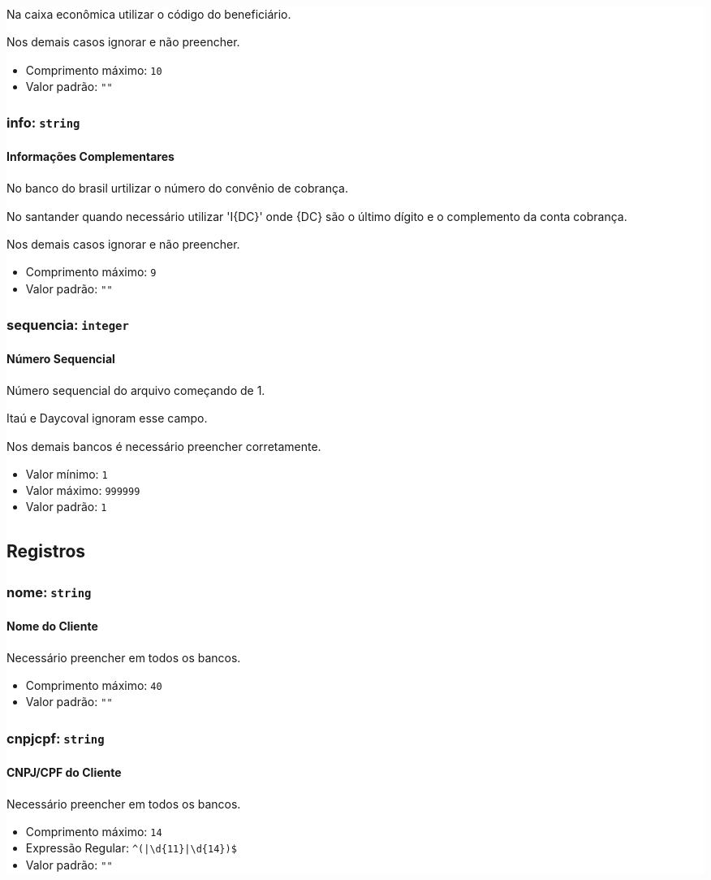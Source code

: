 Na caixa econômica utilizar o código do beneficiário.

Nos demais casos ignorar e não preencher.

 - Comprimento máximo: `10`
 - Valor padrão: `""`

### info: `string`

#### Informações Complementares

No banco do brasil urtilizar o número do convênio de cobrança.

No santander quando necessário utilizar 'I{DC}' onde {DC} são o último dígito e o complemento da conta cobrança.

Nos demais casos ignorar e não preencher.

 - Comprimento máximo: `9`
 - Valor padrão: `""`

### sequencia: `integer`

#### Número Sequencial

Número sequencial do arquivo começando de 1.

Itaú e Daycoval ignoram esse campo.

Nos demais bancos é necessário preencher corretamente.

 - Valor mínimo: `1`
 - Valor máximo: `999999`
 - Valor padrão: `1`

## Registros

### nome: `string`

#### Nome do Cliente

Necessário preencher em todos os bancos.

 - Comprimento máximo: `40`
 - Valor padrão: `""`

### cnpjcpf: `string`

#### CNPJ/CPF do Cliente

Necessário preencher em todos os bancos.

 - Comprimento máximo: `14`
 - Expressão Regular: `^(|\d{11}|\d{14})$`
 - Valor padrão: `""`
